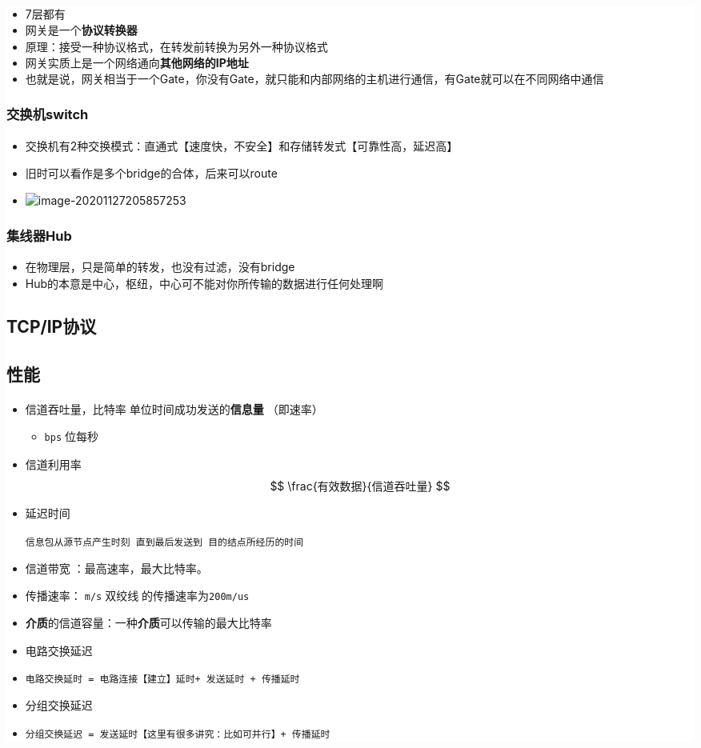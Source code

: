 - 7层都有
- 网关是一个**协议转换器**
- 原理：接受一种协议格式，在转发前转换为另外一种协议格式
- 网关实质上是一个网络通向**其他网络的IP地址**
- 也就是说，网关相当于一个Gate，你没有Gate，就只能和内部网络的主机进行通信，有Gate就可以在不同网络中通信

### 交换机switch

- 交换机有2种交换模式：直通式【速度快，不安全】和存储转发式【可靠性高，延迟高】

- 旧时可以看作是多个bridge的合体，后来可以route
- ![image-20201127205857253](https://i.loli.net/2020/11/27/M59x87AkfFWcoPO.png)

### 集线器Hub

- 在物理层，只是简单的转发，也没有过滤，没有bridge
- Hub的本意是中心，枢纽，中心可不能对你所传输的数据进行任何处理啊



## TCP/IP协议







## 性能

- 信道吞吐量，比特率 单位时间成功发送的**信息量**  （即速率）

  - `bps` 位每秒

- 信道利用率 
  $$
  \frac{有效数据}{信道吞吐量}
  $$

- 延迟时间

  ```CQL
  信息包从源节点产生时刻 直到最后发送到 目的结点所经历的时间
  ```

- 信道带宽 ：最高速率，最大比特率。

- 传播速率： `m/s` 双绞线 的传播速率为`200m/us`

- **介质**的信道容量：一种**介质**可以传输的最大比特率

- 电路交换延迟

- ```
  电路交换延时 = 电路连接【建立】延时+ 发送延时 + 传播延时
  ```

- 分组交换延迟

- ```
  分组交换延迟 = 发送延时【这里有很多讲究：比如可并行】+ 传播延时
  ```
